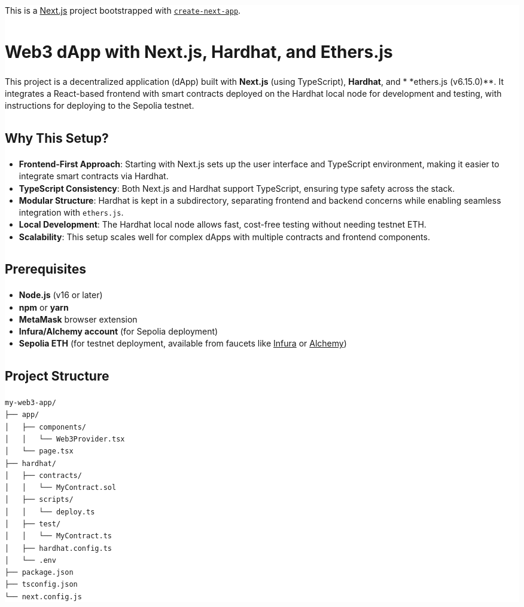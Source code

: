 This is a [Next.js](https://nextjs.org) project bootstrapped with [
`create-next-app`](https://nextjs.org/docs/app/api-reference/cli/create-next-app).

# Web3 dApp with Next.js, Hardhat, and Ethers.js

This project is a decentralized application (dApp) built with **Next.js** (using TypeScript), **Hardhat**, and *
*ethers.js (v6.15.0)**. It integrates a React-based frontend with smart contracts deployed on the Hardhat local node for
development and testing, with instructions for deploying to the Sepolia testnet.

## Why This Setup?

- **Frontend-First Approach**: Starting with Next.js sets up the user interface and TypeScript environment, making it
  easier to integrate smart contracts via Hardhat.
- **TypeScript Consistency**: Both Next.js and Hardhat support TypeScript, ensuring type safety across the stack.
- **Modular Structure**: Hardhat is kept in a subdirectory, separating frontend and backend concerns while enabling
  seamless integration with `ethers.js`.
- **Local Development**: The Hardhat local node allows fast, cost-free testing without needing testnet ETH.
- **Scalability**: This setup scales well for complex dApps with multiple contracts and frontend components.

## Prerequisites

- **Node.js** (v16 or later)
- **npm** or **yarn**
- **MetaMask** browser extension
- **Infura/Alchemy account** (for Sepolia deployment)
- **Sepolia ETH** (for testnet deployment, available from faucets like [Infura](https://infura.io/faucet)
  or [Alchemy](https://sepoliafaucet.com))

## Project Structure

```
my-web3-app/
├── app/
│   ├── components/
│   │   └── Web3Provider.tsx
│   └── page.tsx
├── hardhat/
│   ├── contracts/
│   │   └── MyContract.sol
│   ├── scripts/
│   │   └── deploy.ts
│   ├── test/
│   │   └── MyContract.ts
│   ├── hardhat.config.ts
│   └── .env
├── package.json
├── tsconfig.json
└── next.config.js
```
